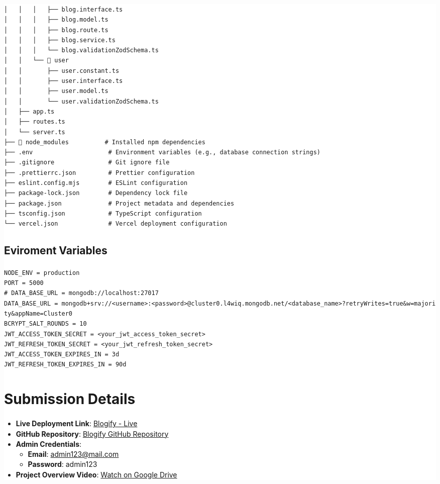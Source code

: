 ```plaintext
│   │   │   ├── blog.interface.ts
│   │   │   ├── blog.model.ts
│   │   │   ├── blog.route.ts
│   │   │   ├── blog.service.ts
│   │   │   └── blog.validationZodSchema.ts
│   │   └── 📂 user
│   │       ├── user.constant.ts
│   │       ├── user.interface.ts
│   │       ├── user.model.ts
│   │       └── user.validationZodSchema.ts
│   ├── app.ts
│   ├── routes.ts
│   └── server.ts
├── 📂 node_modules          # Installed npm dependencies
├── .env                     # Environment variables (e.g., database connection strings)
├── .gitignore               # Git ignore file
├── .prettierrc.json         # Prettier configuration
├── eslint.config.mjs        # ESLint configuration
├── package-lock.json        # Dependency lock file
├── package.json             # Project metadata and dependencies
├── tsconfig.json            # TypeScript configuration
└── vercel.json              # Vercel deployment configuration
```
## Eviroment Variables
```plaintext
NODE_ENV = production
PORT = 5000
# DATA_BASE_URL = mongodb://localhost:27017
DATA_BASE_URL = mongodb+srv://<username>:<password>@cluster0.l4wiq.mongodb.net/<database_name>?retryWrites=true&w=majority&appName=Cluster0
BCRYPT_SALT_ROUNDS = 10
JWT_ACCESS_TOKEN_SECRET = <your_jwt_access_token_secret>
JWT_REFRESH_TOKEN_SECRET = <your_jwt_refresh_token_secret>
JWT_ACCESS_TOKEN_EXPIRES_IN = 3d
JWT_REFRESH_TOKEN_EXPIRES_IN = 90d
```

# **Submission Details**

- **Live Deployment Link**: [Blogify - Live](https://blogify-snowy-alpha.vercel.app/)
- **GitHub Repository**: [Blogify GitHub Repository](https://github.com/MozzammelRidoy/Blogify_Blog_WebSite_Backend-TypeScript_Mongoose)
- **Admin Credentials**:
  - **Email**: admin123@mail.com
  - **Password**: admin123
- **Project Overview Video**: [Watch on Google Drive](https://drive.google.com/file/d/1ewgNsqUPmo3z1oD_BxYBdIWHyZhFl4v0/view?usp=sharing)

